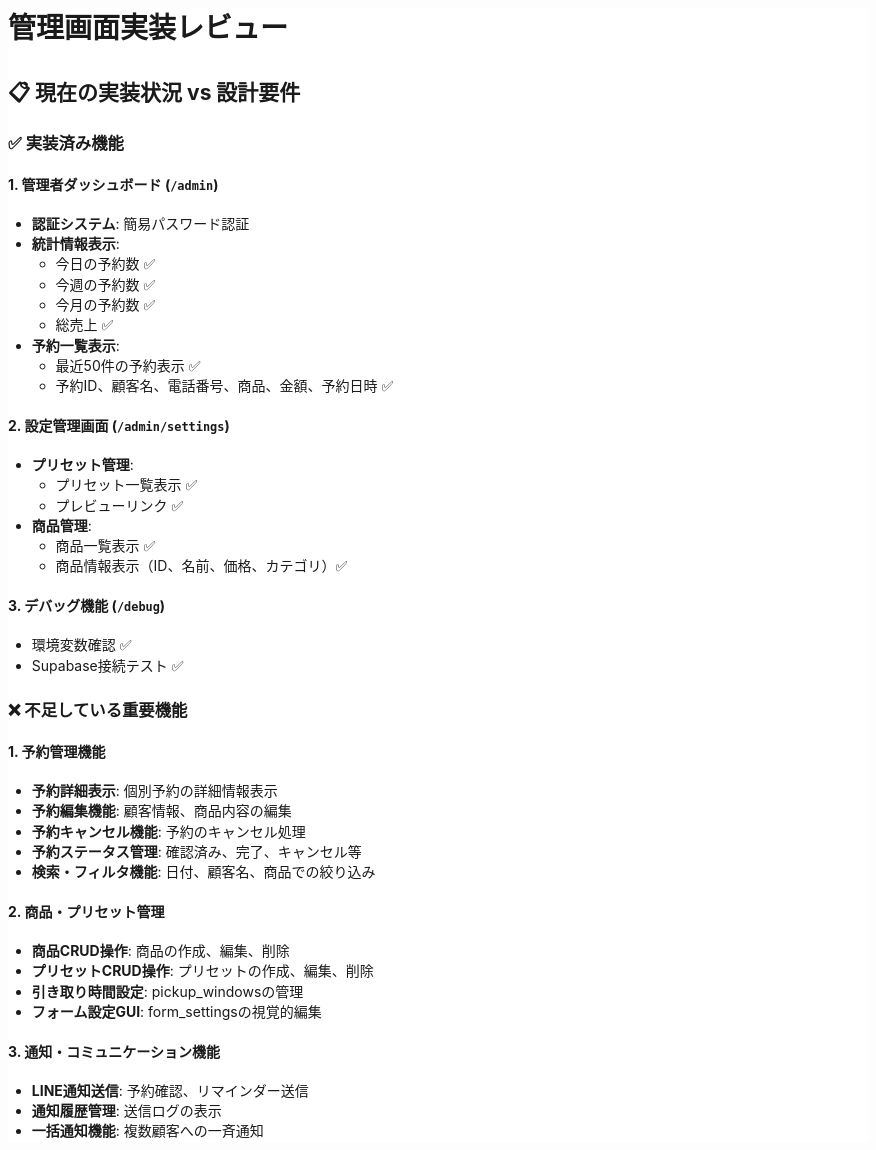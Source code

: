 # 管理画面実装レビュー

## 📋 現在の実装状況 vs 設計要件

### ✅ 実装済み機能

#### 1. 管理者ダッシュボード (`/admin`)
- **認証システム**: 簡易パスワード認証
- **統計情報表示**:
  - 今日の予約数 ✅
  - 今週の予約数 ✅  
  - 今月の予約数 ✅
  - 総売上 ✅
- **予約一覧表示**:
  - 最近50件の予約表示 ✅
  - 予約ID、顧客名、電話番号、商品、金額、予約日時 ✅

#### 2. 設定管理画面 (`/admin/settings`)
- **プリセット管理**:
  - プリセット一覧表示 ✅
  - プレビューリンク ✅
- **商品管理**:
  - 商品一覧表示 ✅
  - 商品情報表示（ID、名前、価格、カテゴリ）✅

#### 3. デバッグ機能 (`/debug`)
- 環境変数確認 ✅
- Supabase接続テスト ✅

### ❌ 不足している重要機能

#### 1. 予約管理機能
- **予約詳細表示**: 個別予約の詳細情報表示
- **予約編集機能**: 顧客情報、商品内容の編集
- **予約キャンセル機能**: 予約のキャンセル処理
- **予約ステータス管理**: 確認済み、完了、キャンセル等
- **検索・フィルタ機能**: 日付、顧客名、商品での絞り込み

#### 2. 商品・プリセット管理
- **商品CRUD操作**: 商品の作成、編集、削除
- **プリセットCRUD操作**: プリセットの作成、編集、削除
- **引き取り時間設定**: pickup_windowsの管理
- **フォーム設定GUI**: form_settingsの視覚的編集

#### 3. 通知・コミュニケーション機能
- **LINE通知送信**: 予約確認、リマインダー送信
- **通知履歴管理**: 送信ログの表示
- **一括通知機能**: 複数顧客への一斉通知
